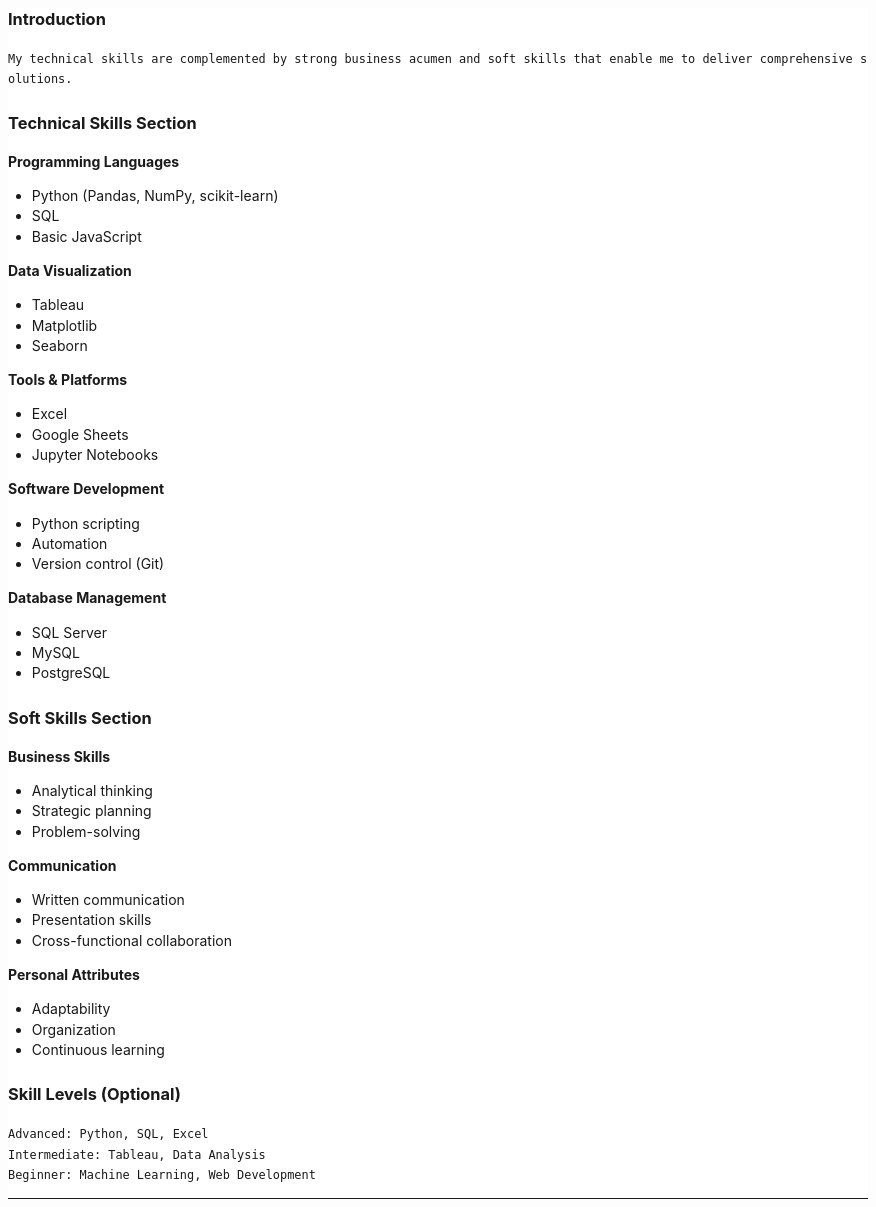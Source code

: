### Introduction
```
My technical skills are complemented by strong business acumen and soft skills that enable me to deliver comprehensive solutions.
```

### Technical Skills Section

**Programming Languages**
- Python (Pandas, NumPy, scikit-learn)
- SQL
- Basic JavaScript

**Data Visualization**
- Tableau
- Matplotlib
- Seaborn

**Tools & Platforms**
- Excel
- Google Sheets
- Jupyter Notebooks

**Software Development**
- Python scripting
- Automation
- Version control (Git)

**Database Management**
- SQL Server
- MySQL
- PostgreSQL

### Soft Skills Section

**Business Skills**
- Analytical thinking
- Strategic planning
- Problem-solving

**Communication**
- Written communication
- Presentation skills
- Cross-functional collaboration

**Personal Attributes**
- Adaptability
- Organization
- Continuous learning

### Skill Levels (Optional)
```
Advanced: Python, SQL, Excel
Intermediate: Tableau, Data Analysis
Beginner: Machine Learning, Web Development
```

---